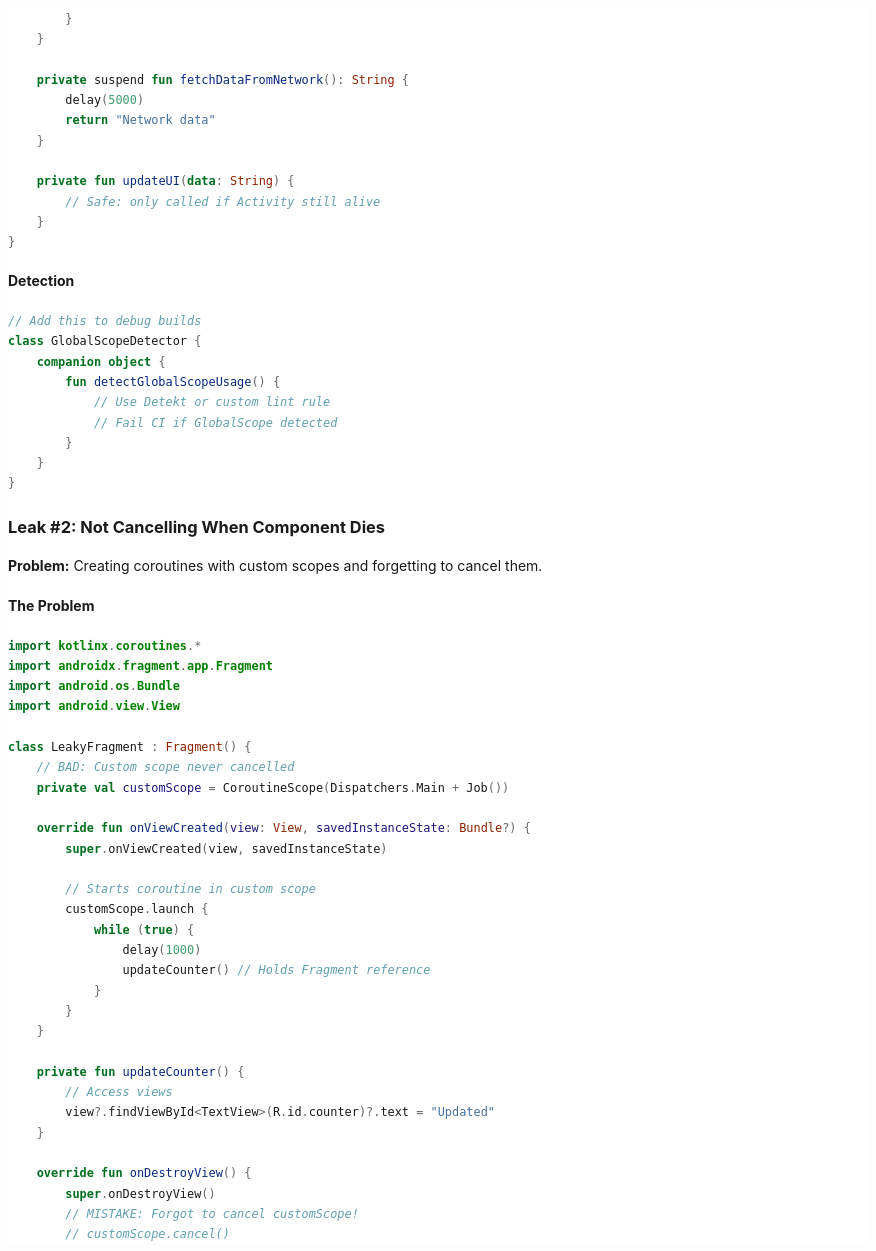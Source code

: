 ```kotlin
        }
    }

    private suspend fun fetchDataFromNetwork(): String {
        delay(5000)
        return "Network data"
    }

    private fun updateUI(data: String) {
        // Safe: only called if Activity still alive
    }
}
```

#### Detection

```kotlin
// Add this to debug builds
class GlobalScopeDetector {
    companion object {
        fun detectGlobalScopeUsage() {
            // Use Detekt or custom lint rule
            // Fail CI if GlobalScope detected
        }
    }
}
```

### Leak #2: Not Cancelling When Component Dies

**Problem:** Creating coroutines with custom scopes and forgetting to cancel them.

#### The Problem

```kotlin
import kotlinx.coroutines.*
import androidx.fragment.app.Fragment
import android.os.Bundle
import android.view.View

class LeakyFragment : Fragment() {
    // BAD: Custom scope never cancelled
    private val customScope = CoroutineScope(Dispatchers.Main + Job())

    override fun onViewCreated(view: View, savedInstanceState: Bundle?) {
        super.onViewCreated(view, savedInstanceState)

        // Starts coroutine in custom scope
        customScope.launch {
            while (true) {
                delay(1000)
                updateCounter() // Holds Fragment reference
            }
        }
    }

    private fun updateCounter() {
        // Access views
        view?.findViewById<TextView>(R.id.counter)?.text = "Updated"
    }

    override fun onDestroyView() {
        super.onDestroyView()
        // MISTAKE: Forgot to cancel customScope!
        // customScope.cancel()
```